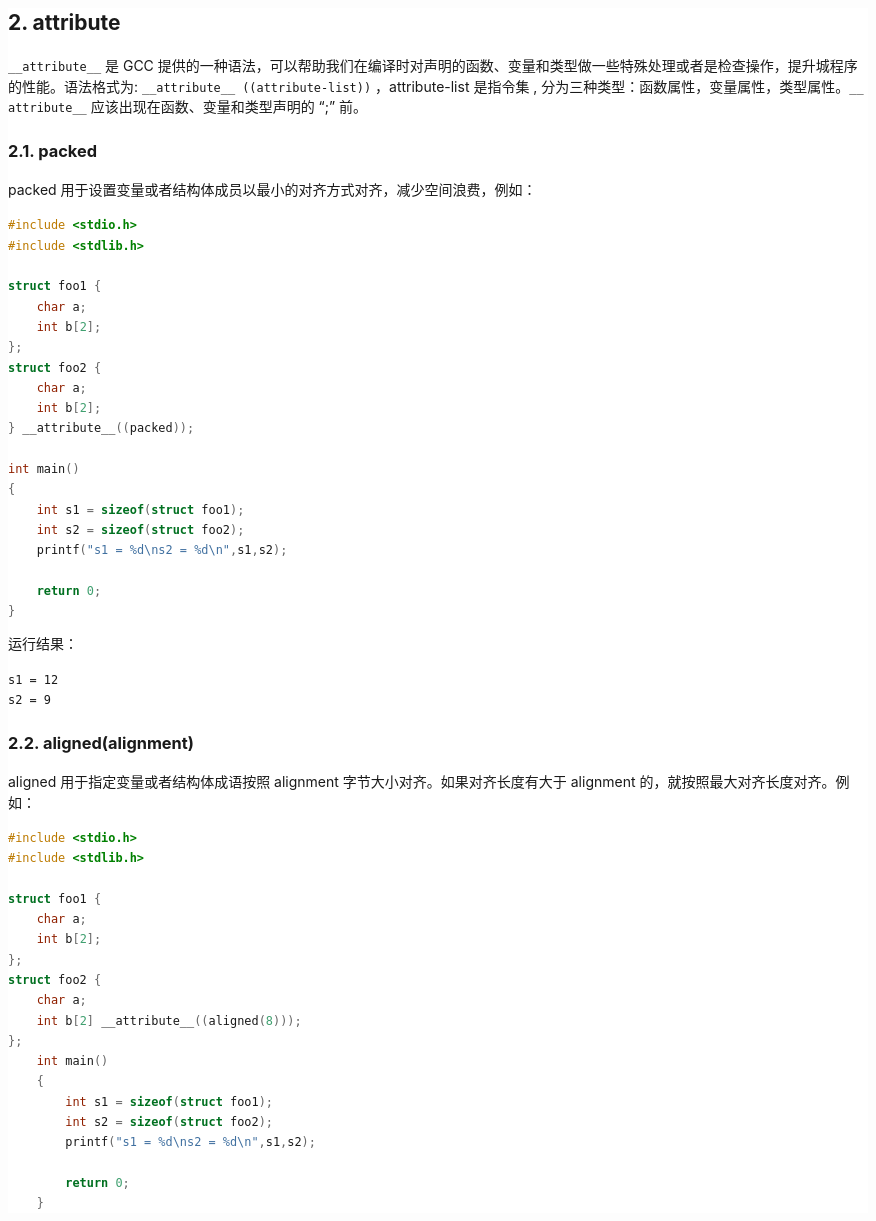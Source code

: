 ## 2. __attribute__

`__attribute__` 是 GCC 提供的一种语法，可以帮助我们在编译时对声明的函数、变量和类型做一些特殊处理或者是检查操作，提升城程序的性能。语法格式为: `__attribute__ ((attribute-list))` ，attribute-list 是指令集 , 分为三种类型：函数属性，变量属性，类型属性。`__attribute__` 应该出现在函数、变量和类型声明的 “;” 前。

### 2.1. packed

packed 用于设置变量或者结构体成员以最小的对齐方式对齐，减少空间浪费，例如：

```c
#include <stdio.h>
#include <stdlib.h>

struct foo1 {
    char a;
    int b[2];
};
struct foo2 {
    char a;
    int b[2];
} __attribute__((packed));

int main()
{
    int s1 = sizeof(struct foo1);
    int s2 = sizeof(struct foo2);
    printf("s1 = %d\ns2 = %d\n",s1,s2);

    return 0;
}
```

运行结果：

```bash
s1 = 12
s2 = 9
```

### 2.2. aligned(alignment)

aligned 用于指定变量或者结构体成语按照 alignment 字节大小对齐。如果对齐长度有大于 alignment 的，就按照最大对齐长度对齐。例如：

```c
#include <stdio.h>
#include <stdlib.h>

struct foo1 {
    char a;
    int b[2];
};
struct foo2 {
    char a;
    int b[2] __attribute__((aligned(8)));
};
    int main()
    {
        int s1 = sizeof(struct foo1);
        int s2 = sizeof(struct foo2);
        printf("s1 = %d\ns2 = %d\n",s1,s2);

        return 0;
    }
```
